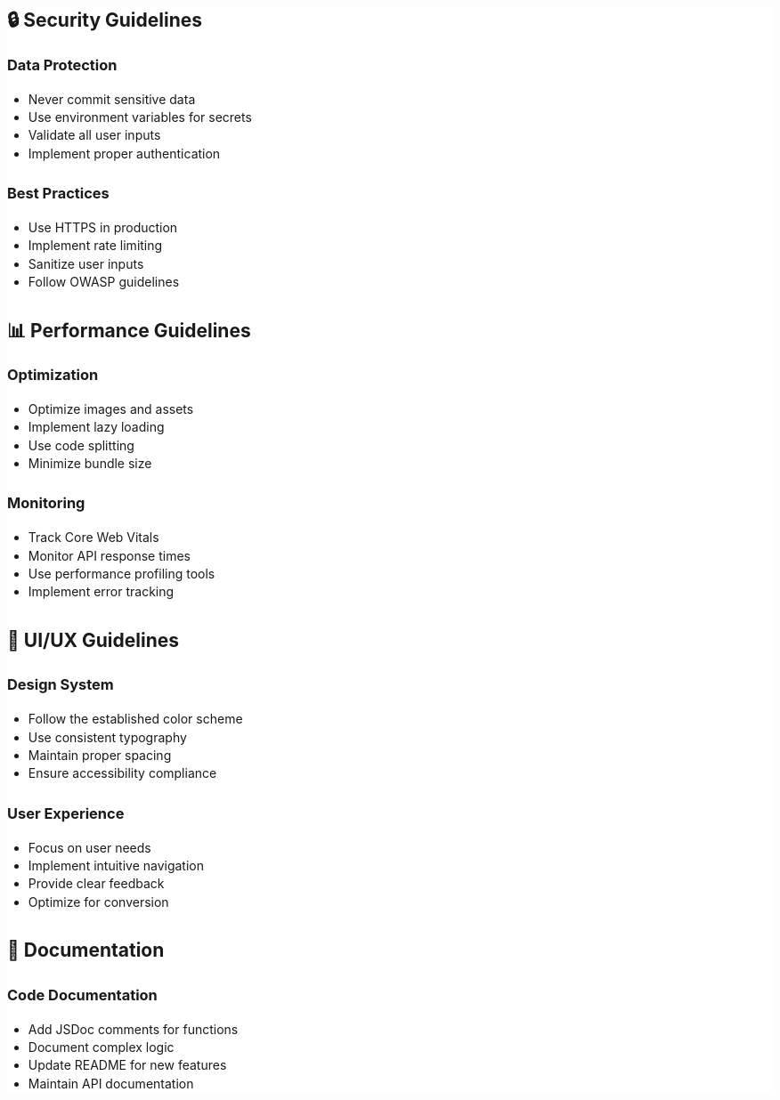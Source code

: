 ## 🔒 Security Guidelines

### Data Protection
- Never commit sensitive data
- Use environment variables for secrets
- Validate all user inputs
- Implement proper authentication

### Best Practices
- Use HTTPS in production
- Implement rate limiting
- Sanitize user inputs
- Follow OWASP guidelines

## 📊 Performance Guidelines

### Optimization
- Optimize images and assets
- Implement lazy loading
- Use code splitting
- Minimize bundle size

### Monitoring
- Track Core Web Vitals
- Monitor API response times
- Use performance profiling tools
- Implement error tracking

## 🎨 UI/UX Guidelines

### Design System
- Follow the established color scheme
- Use consistent typography
- Maintain proper spacing
- Ensure accessibility compliance

### User Experience
- Focus on user needs
- Implement intuitive navigation
- Provide clear feedback
- Optimize for conversion

## 📝 Documentation

### Code Documentation
- Add JSDoc comments for functions
- Document complex logic
- Update README for new features
- Maintain API documentation
